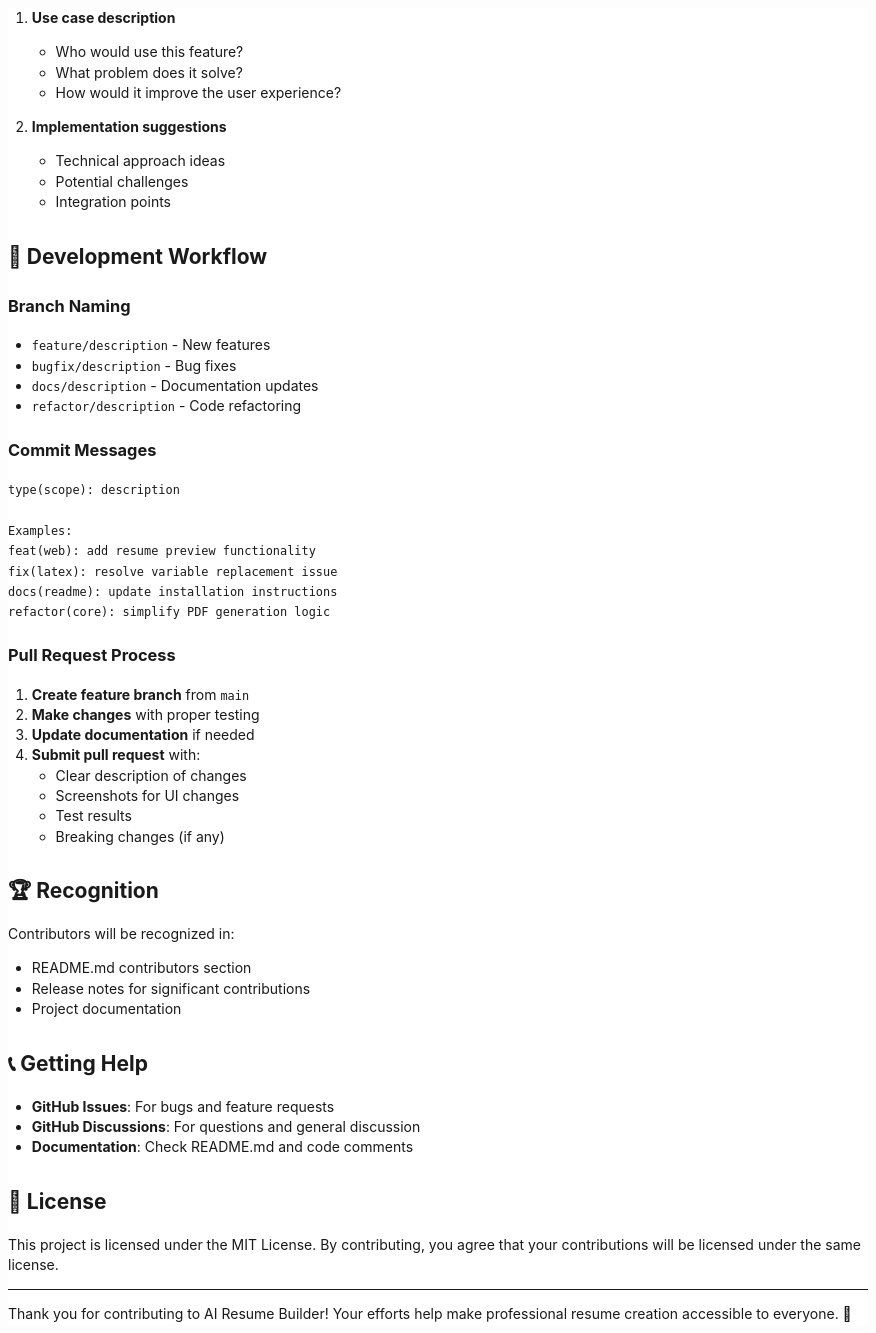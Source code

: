 1. **Use case description**
   - Who would use this feature?
   - What problem does it solve?
   - How would it improve the user experience?

2. **Implementation suggestions**
   - Technical approach ideas
   - Potential challenges
   - Integration points

## 🔄 Development Workflow

### Branch Naming
- `feature/description` - New features
- `bugfix/description` - Bug fixes
- `docs/description` - Documentation updates
- `refactor/description` - Code refactoring

### Commit Messages
```
type(scope): description

Examples:
feat(web): add resume preview functionality
fix(latex): resolve variable replacement issue
docs(readme): update installation instructions
refactor(core): simplify PDF generation logic
```

### Pull Request Process

1. **Create feature branch** from `main`
2. **Make changes** with proper testing
3. **Update documentation** if needed
4. **Submit pull request** with:
   - Clear description of changes
   - Screenshots for UI changes
   - Test results
   - Breaking changes (if any)

## 🏆 Recognition

Contributors will be recognized in:
- README.md contributors section
- Release notes for significant contributions
- Project documentation

## 📞 Getting Help

- **GitHub Issues**: For bugs and feature requests
- **GitHub Discussions**: For questions and general discussion
- **Documentation**: Check README.md and code comments

## 📄 License

This project is licensed under the MIT License. By contributing, you agree that your contributions will be licensed under the same license.

---

Thank you for contributing to AI Resume Builder! Your efforts help make professional resume creation accessible to everyone. 🎉